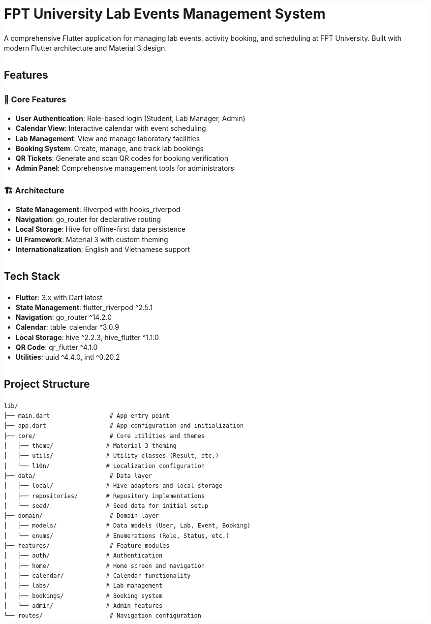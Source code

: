 # FPT University Lab Events Management System

A comprehensive Flutter application for managing lab events, activity booking, and scheduling at FPT University. Built with modern Flutter architecture and Material 3 design.

## Features

### 🎯 Core Features
- **User Authentication**: Role-based login (Student, Lab Manager, Admin)
- **Calendar View**: Interactive calendar with event scheduling
- **Lab Management**: View and manage laboratory facilities
- **Booking System**: Create, manage, and track lab bookings
- **QR Tickets**: Generate and scan QR codes for booking verification
- **Admin Panel**: Comprehensive management tools for administrators

### 🏗️ Architecture
- **State Management**: Riverpod with hooks_riverpod
- **Navigation**: go_router for declarative routing
- **Local Storage**: Hive for offline-first data persistence
- **UI Framework**: Material 3 with custom theming
- **Internationalization**: English and Vietnamese support

## Tech Stack

- **Flutter**: 3.x with Dart latest
- **State Management**: flutter_riverpod ^2.5.1
- **Navigation**: go_router ^14.2.0
- **Calendar**: table_calendar ^3.0.9
- **Local Storage**: hive ^2.2.3, hive_flutter ^1.1.0
- **QR Code**: qr_flutter ^4.1.0
- **Utilities**: uuid ^4.4.0, intl ^0.20.2

## Project Structure

```
lib/
├── main.dart                 # App entry point
├── app.dart                  # App configuration and initialization
├── core/                     # Core utilities and themes
│   ├── theme/               # Material 3 theming
│   ├── utils/               # Utility classes (Result, etc.)
│   └── l10n/                # Localization configuration
├── data/                     # Data layer
│   ├── local/               # Hive adapters and local storage
│   ├── repositories/        # Repository implementations
│   └── seed/                # Seed data for initial setup
├── domain/                   # Domain layer
│   ├── models/              # Data models (User, Lab, Event, Booking)
│   └── enums/               # Enumerations (Role, Status, etc.)
├── features/                 # Feature modules
│   ├── auth/                # Authentication
│   ├── home/                # Home screen and navigation
│   ├── calendar/            # Calendar functionality
│   ├── labs/                # Lab management
│   ├── bookings/            # Booking system
│   └── admin/               # Admin features
└── routes/                   # Navigation configuration
```

